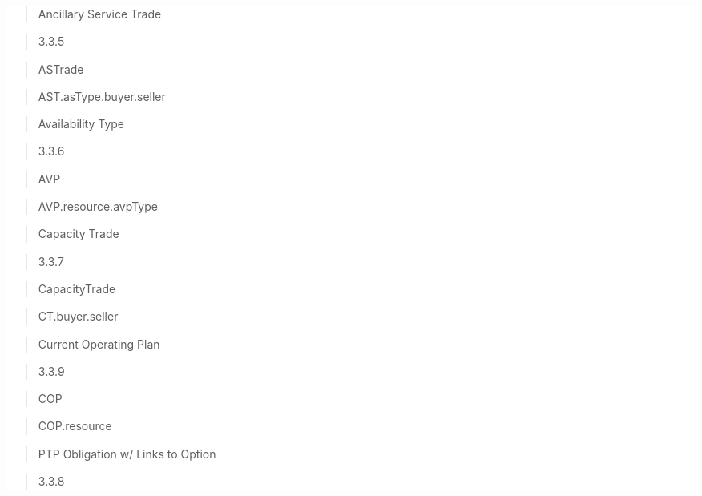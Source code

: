 </tr>
<tr class="even">
<td><blockquote>
<p>Ancillary Service Trade</p>
</blockquote></td>
<td><blockquote>
<p>3.3.5</p>
</blockquote></td>
<td><blockquote>
<p>ASTrade</p>
</blockquote></td>
<td><blockquote>
<p>AST.asType.buyer.seller</p>
</blockquote></td>
</tr>
<tr class="odd">
<td><blockquote>
<p>Availability Type</p>
</blockquote></td>
<td><blockquote>
<p>3.3.6</p>
</blockquote></td>
<td><blockquote>
<p>AVP</p>
</blockquote></td>
<td><blockquote>
<p>AVP.resource.avpType</p>
</blockquote></td>
</tr>
<tr class="even">
<td><blockquote>
<p>Capacity Trade</p>
</blockquote></td>
<td><blockquote>
<p>3.3.7</p>
</blockquote></td>
<td><blockquote>
<p>CapacityTrade</p>
</blockquote></td>
<td><blockquote>
<p>CT.buyer.seller</p>
</blockquote></td>
</tr>
<tr class="odd">
<td><blockquote>
<p>Current Operating Plan</p>
</blockquote></td>
<td><blockquote>
<p>3.3.9</p>
</blockquote></td>
<td><blockquote>
<p>COP</p>
</blockquote></td>
<td><blockquote>
<p>COP.resource</p>
</blockquote></td>
</tr>
<tr class="even">
<td><blockquote>
<p>PTP Obligation w/ Links to Option</p>
</blockquote></td>
<td><blockquote>
<p>3.3.8</p>
</blockquote></td>
